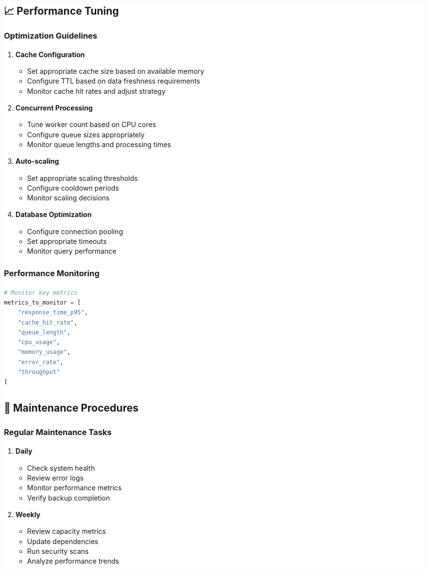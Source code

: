 
## 📈 Performance Tuning

### Optimization Guidelines
1. **Cache Configuration**
   - Set appropriate cache size based on available memory
   - Configure TTL based on data freshness requirements
   - Monitor cache hit rates and adjust strategy

2. **Concurrent Processing**
   - Tune worker count based on CPU cores
   - Configure queue sizes appropriately
   - Monitor queue lengths and processing times

3. **Auto-scaling**
   - Set appropriate scaling thresholds
   - Configure cooldown periods
   - Monitor scaling decisions

4. **Database Optimization**
   - Configure connection pooling
   - Set appropriate timeouts
   - Monitor query performance

### Performance Monitoring
```python
# Monitor key metrics
metrics_to_monitor = [
    "response_time_p95",
    "cache_hit_rate",
    "queue_length",
    "cpu_usage",
    "memory_usage",
    "error_rate",
    "throughput"
]
```

## 🔄 Maintenance Procedures

### Regular Maintenance Tasks
1. **Daily**
   - Check system health
   - Review error logs
   - Monitor performance metrics
   - Verify backup completion

2. **Weekly**
   - Review capacity metrics
   - Update dependencies
   - Run security scans
   - Analyze performance trends
